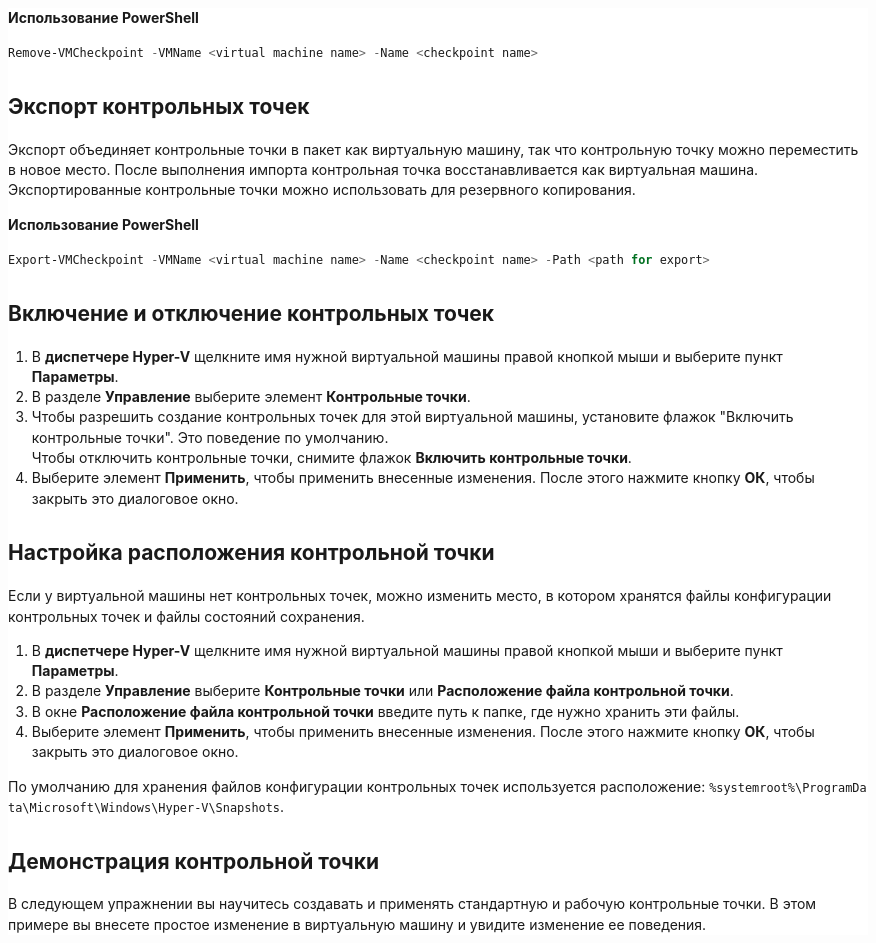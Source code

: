 **Использование PowerShell**
```powershell
Remove-VMCheckpoint -VMName <virtual machine name> -Name <checkpoint name>
```

## <a name="exporting-checkpoints"></a>Экспорт контрольных точек

Экспорт объединяет контрольные точки в пакет как виртуальную машину, так что контрольную точку можно переместить в новое место. После выполнения импорта контрольная точка восстанавливается как виртуальная машина. Экспортированные контрольные точки можно использовать для резервного копирования.

**Использование PowerShell**
``` powershell
Export-VMCheckpoint -VMName <virtual machine name> -Name <checkpoint name> -Path <path for export>
```

## <a name="enable-or-disable-checkpoints"></a>Включение и отключение контрольных точек

1.  В **диспетчере Hyper-V** щелкните имя нужной виртуальной машины правой кнопкой мыши и выберите пункт **Параметры**.
2.  В разделе **Управление** выберите элемент **Контрольные точки**.
3.  Чтобы разрешить создание контрольных точек для этой виртуальной машины, установите флажок "Включить контрольные точки". Это поведение по умолчанию.  
Чтобы отключить контрольные точки, снимите флажок **Включить контрольные точки**.
4.  Выберите элемент **Применить**, чтобы применить внесенные изменения. После этого нажмите кнопку **ОК**, чтобы закрыть это диалоговое окно.

## <a name="configure-checkpoint-location"></a>Настройка расположения контрольной точки

Если у виртуальной машины нет контрольных точек, можно изменить место, в котором хранятся файлы конфигурации контрольных точек и файлы состояний сохранения.

1.  В **диспетчере Hyper-V** щелкните имя нужной виртуальной машины правой кнопкой мыши и выберите пункт **Параметры**.    
2.  В разделе **Управление** выберите **Контрольные точки** или **Расположение файла контрольной точки**.  
4.  В окне **Расположение файла контрольной точки** введите путь к папке, где нужно хранить эти файлы.  
5.  Выберите элемент **Применить**, чтобы применить внесенные изменения. После этого нажмите кнопку **ОК**, чтобы закрыть это диалоговое окно.

По умолчанию для хранения файлов конфигурации контрольных точек используется расположение: `%systemroot%\ProgramData\Microsoft\Windows\Hyper-V\Snapshots`.




## <a name="checkpoint-demo"></a>Демонстрация контрольной точки

В следующем упражнении вы научитесь создавать и применять стандартную и рабочую контрольные точки.  В этом примере вы внесете простое изменение в виртуальную машину и увидите изменение ее поведения. 
